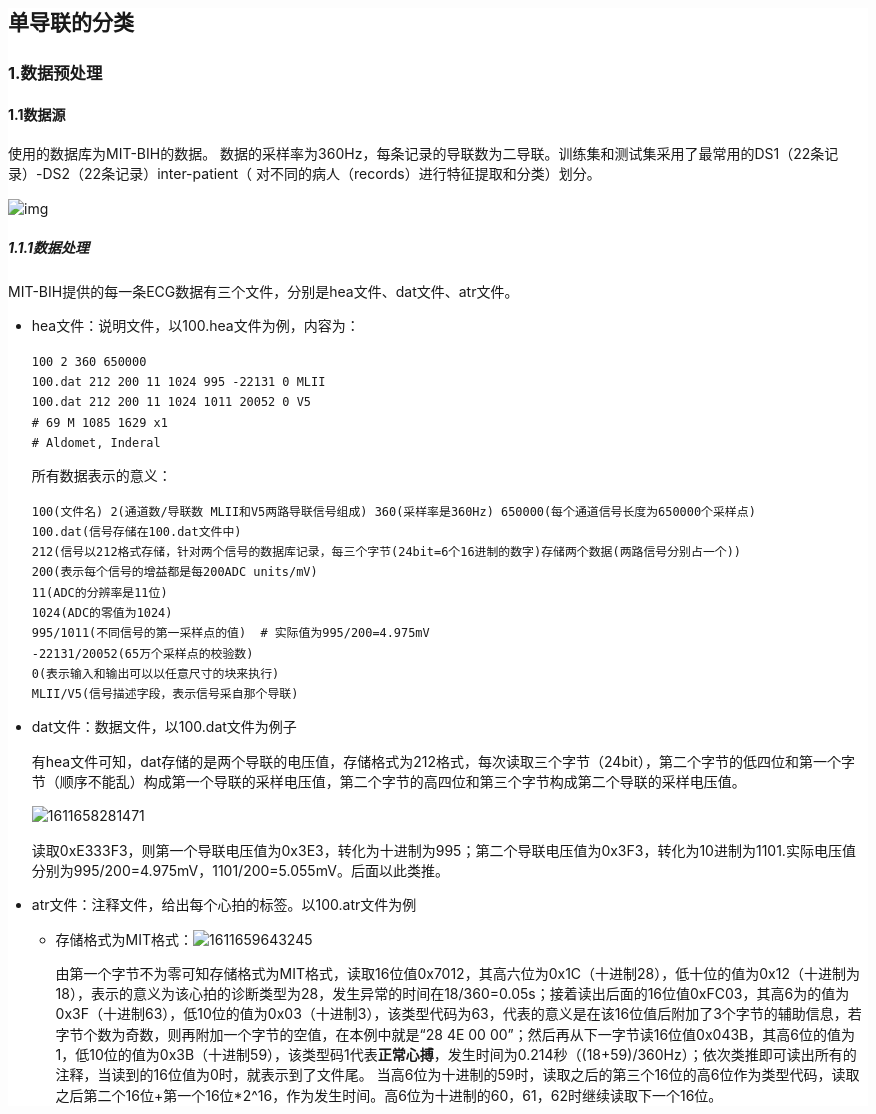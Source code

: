 ## 单导联的分类

### 1.数据预处理

#### 1.1数据源

使用的数据库为MIT-BIH的数据。 数据的采样率为360Hz，每条记录的导联数为二导联。训练集和测试集采用了最常用的DS1（22条记录）-DS2（22条记录）inter-patient（ 对不同的病人（records）进行特征提取和分类）划分。 

 ![img](https://img-blog.csdn.net/20170620141956261) 

##### 1.1.1数据处理

MIT-BIH提供的每一条ECG数据有三个文件，分别是hea文件、dat文件、atr文件。

- hea文件：说明文件，以100.hea文件为例，内容为：

  ~~~txt
  100 2 360 650000
  100.dat 212 200 11 1024 995 -22131 0 MLII
  100.dat 212 200 11 1024 1011 20052 0 V5
  # 69 M 1085 1629 x1
  # Aldomet, Inderal
  ~~~

  所有数据表示的意义：

  ~~~txt
  100(文件名) 2(通道数/导联数 MLII和V5两路导联信号组成) 360(采样率是360Hz) 650000(每个通道信号长度为650000个采样点)
  100.dat(信号存储在100.dat文件中) 
  212(信号以212格式存储，针对两个信号的数据库记录，每三个字节(24bit=6个16进制的数字)存储两个数据(两路信号分别占一个)) 
  200(表示每个信号的增益都是每200ADC units/mV) 
  11(ADC的分辨率是11位) 
  1024(ADC的零值为1024) 
  995/1011(不同信号的第一采样点的值)  # 实际值为995/200=4.975mV
  -22131/20052(65万个采样点的校验数) 
  0(表示输入和输出可以以任意尺寸的块来执行) 
  MLII/V5(信号描述字段，表示信号采自那个导联)
  ~~~

- dat文件：数据文件，以100.dat文件为例子

  有hea文件可知，dat存储的是两个导联的电压值，存储格式为212格式，每次读取三个字节（24bit），第二个字节的低四位和第一个字节（顺序不能乱）构成第一个导联的采样电压值，第二个字节的高四位和第三个字节构成第二个导联的采样电压值。

  ![1611658281471](C:\Users\13018\AppData\Roaming\Typora\typora-user-images\1611658281471.png)

  读取0xE333F3，则第一个导联电压值为0x3E3，转化为十进制为995；第二个导联电压值为0x3F3，转化为10进制为1101.实际电压值分别为995/200=4.975mV，1101/200=5.055mV。后面以此类推。

- atr文件：注释文件，给出每个心拍的标签。以100.atr文件为例

  - 存储格式为MIT格式：![1611659643245](C:\Users\13018\AppData\Roaming\Typora\typora-user-images\1611659643245.png)

    由第一个字节不为零可知存储格式为MIT格式，读取16位值0x7012，其高六位为0x1C（十进制28），低十位的值为0x12（十进制为18），表示的意义为该心拍的诊断类型为28，发生异常的时间在18/360=0.05s；接着读出后面的16位值0xFC03，其高6为的值为0x3F（十进制63），低10位的值为0x03（十进制3），该类型代码为63，代表的意义是在该16位值后附加了3个字节的辅助信息，若字节个数为奇数，则再附加一个字节的空值，在本例中就是“28 4E 00 00”；然后再从下一字节读16位值0x043B，其高6位的值为1，低10位的值为0x3B（十进制59），该类型码1代表**正常心搏**，发生时间为0.214秒（(18+59)/360Hz）；依次类推即可读出所有的注释，当读到的16位值为0时，就表示到了文件尾。 当高6位为十进制的59时，读取之后的第三个16位的高6位作为类型代码，读取之后第二个16位+第一个16位*2^16，作为发生时间。高6位为十进制的60，61，62时继续读取下一个16位。
